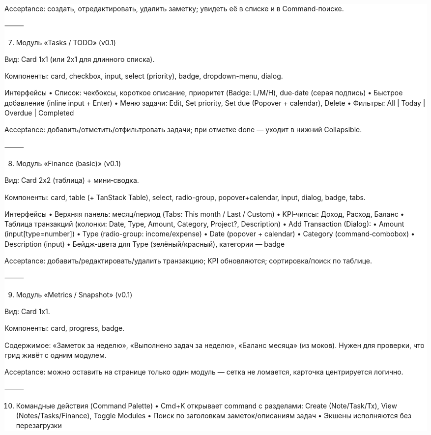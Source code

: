 Acceptance: создать, отредактировать, удалить заметку; увидеть её в списке и в Command‑поиске.
 
⸻
 
7) Модуль «Tasks / TODO» (v0.1)
 
Вид: Card 1x1 (или 2x1 для длинного списка).
 
Компоненты: card, checkbox, input, select (priority), badge, dropdown-menu, dialog.
 
Интерфейсы
	•	Список: чекбоксы, короткое описание, приоритет (Badge: L/M/H), due‑date (серая подпись)
	•	Быстрое добавление (inline input + Enter)
	•	Меню задачи: Edit, Set priority, Set due (Popover + calendar), Delete
	•	Фильтры: All | Today | Overdue | Completed
 
Acceptance: добавить/отметить/отфильтровать задачи; при отметке done — уходит в нижний Collapsible.
 
⸻
 
8) Модуль «Finance (basic)» (v0.1)
 
Вид: Card 2x2 (таблица) + мини‑сводка.
 
Компоненты: card, table (+ TanStack Table), select, radio-group, popover+calendar, input, dialog, badge, tabs.
 
Интерфейсы
	•	Верхняя панель: месяц/период (Tabs: This month / Last / Custom)
	•	KPI‑чипсы: Доход, Расход, Баланс
	•	Таблица транзакций (колонки: Date, Type, Amount, Category, Project?, Description)
	•	Add Transaction (Dialog):
	•	Amount (input[type=number])
	•	Type (radio-group: income/expense)
	•	Date (popover + calendar)
	•	Category (command‑combobox)
	•	Description (input)
	•	Бейдж‑цвета для Type (зелёный/красный), категории — badge
 
Acceptance: добавить/редактировать/удалить транзакцию; KPI обновляются; сортировка/поиск по таблице.
 
⸻
 
9) Модуль «Metrics / Snapshot» (v0.1)
 
Вид: Card 1x1.
 
Компоненты: card, progress, badge.
 
Содержимое: «Заметок за неделю», «Выполнено задач за неделю», «Баланс месяца» (из моков). Нужен для проверки, что грид живёт с одним модулем.
 
Acceptance: можно оставить на странице только один модуль — сетка не ломается, карточка центрируется логично.
 
⸻
 
10) Командные действия (Command Palette)
	•	Cmd+K открывает command с разделами: Create (Note/Task/Tx), View (Notes/Tasks/Finance), Toggle Modules
	•	Поиск по заголовкам заметок/описаниям задач
	•	Экшены исполняются без перезагрузки
 